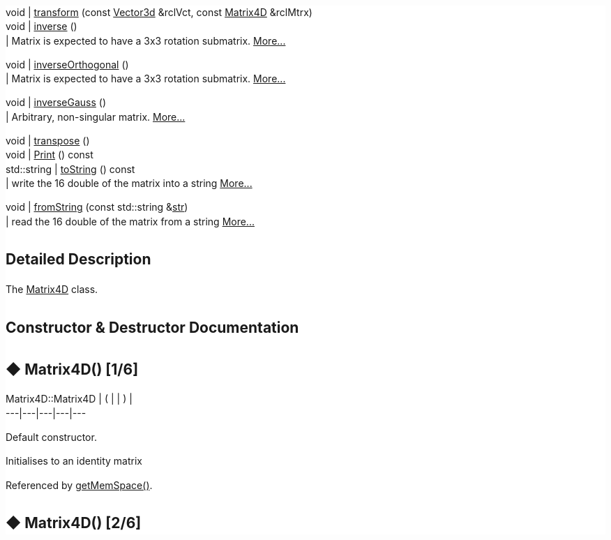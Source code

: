 void | [transform](../../d5/db4/classBase_1_1Matrix4D.html#a1155ec8976ecc3b381ba8bacee5ab171) (const [Vector3d](../../db/d07/namespaceBase.html#a5efb391dcd31b7783e4987cc87728f3e) &rclVct, const [Matrix4D](../../d5/db4/classBase_1_1Matrix4D.html) &rclMtrx)  
void | [inverse](../../d5/db4/classBase_1_1Matrix4D.html#a900463c57b2a13203064efde770795c4) ()  
| Matrix is expected to have a 3x3 rotation submatrix.
[More...](../../d5/db4/classBase_1_1Matrix4D.html#a900463c57b2a13203064efde770795c4)  
  
void | [inverseOrthogonal](../../d5/db4/classBase_1_1Matrix4D.html#a59fc9807b582d580c0e91ef3d0b0a5b0) ()  
| Matrix is expected to have a 3x3 rotation submatrix.
[More...](../../d5/db4/classBase_1_1Matrix4D.html#a59fc9807b582d580c0e91ef3d0b0a5b0)  
  
void | [inverseGauss](../../d5/db4/classBase_1_1Matrix4D.html#ab10ef93ba66ebfb66dfa31d923d100c5) ()  
| Arbitrary, non-singular matrix.
[More...](../../d5/db4/classBase_1_1Matrix4D.html#ab10ef93ba66ebfb66dfa31d923d100c5)  
  
void | [transpose](../../d5/db4/classBase_1_1Matrix4D.html#abf80f30b7c17ed0f200c60b37c929f16) ()  
void | [Print](../../d5/db4/classBase_1_1Matrix4D.html#aba8fe581d301c049f77b5644999a0ad1) () const  
std::string | [toString](../../d5/db4/classBase_1_1Matrix4D.html#a5879834fc2b997759929ea7192244814) () const  
| write the 16 double of the matrix into a string
[More...](../../d5/db4/classBase_1_1Matrix4D.html#a5879834fc2b997759929ea7192244814)  
  
void | [fromString](../../d5/db4/classBase_1_1Matrix4D.html#a30c5ba1c5624d7955fa495f3baf25fad) (const std::string &[str](../../d9/d36/classstr.html))  
| read the 16 double of the matrix from a string
[More...](../../d5/db4/classBase_1_1Matrix4D.html#a30c5ba1c5624d7955fa495f3baf25fad)  
  
  
## Detailed Description

The [Matrix4D](../../d5/db4/classBase_1_1Matrix4D.html "The Matrix4D class.")
class.

## Constructor & Destructor Documentation

## ◆ Matrix4D() [1/6]

Matrix4D::Matrix4D  | ( | | ) |   
---|---|---|---|---  
  
Default constructor.

Initialises to an identity matrix

Referenced by
[getMemSpace()](../../d5/db4/classBase_1_1Matrix4D.html#aa5b26cad294ef7ed43a10b3cda6ea3bd).

## ◆ Matrix4D() [2/6]
